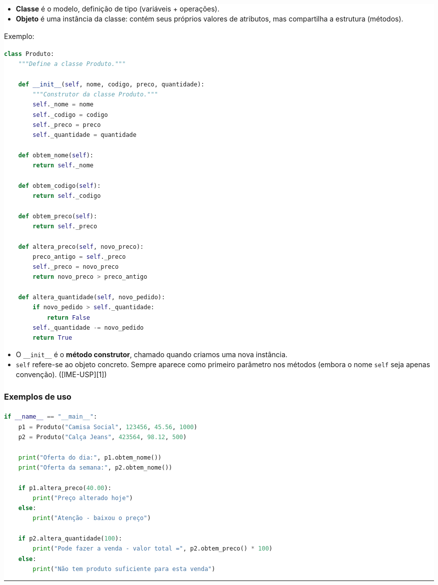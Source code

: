 * **Classe** é o modelo, definição de tipo (variáveis + operações).
* **Objeto** é uma instância da classe: contém seus próprios valores de atributos, mas compartilha a estrutura (métodos).

Exemplo:

```python
class Produto:
    """Define a classe Produto."""
    
    def __init__(self, nome, codigo, preco, quantidade):
        """Construtor da classe Produto."""
        self._nome = nome
        self._codigo = codigo
        self._preco = preco
        self._quantidade = quantidade

    def obtem_nome(self):
        return self._nome

    def obtem_codigo(self):
        return self._codigo

    def obtem_preco(self):
        return self._preco

    def altera_preco(self, novo_preco):
        preco_antigo = self._preco
        self._preco = novo_preco
        return novo_preco > preco_antigo

    def altera_quantidade(self, novo_pedido):
        if novo_pedido > self._quantidade:
            return False
        self._quantidade -= novo_pedido
        return True
```

* O `__init__` é o **método construtor**, chamado quando criamos uma nova instância.
* `self` refere-se ao objeto concreto. Sempre aparece como primeiro parâmetro nos métodos (embora o nome `self` seja apenas convenção). ([IME-USP][1])

### Exemplos de uso

```python
if __name__ == "__main__":
    p1 = Produto("Camisa Social", 123456, 45.56, 1000)
    p2 = Produto("Calça Jeans", 423564, 98.12, 500)

    print("Oferta do dia:", p1.obtem_nome())
    print("Oferta da semana:", p2.obtem_nome())

    if p1.altera_preco(40.00):
        print("Preço alterado hoje")
    else:
        print("Atenção - baixou o preço")

    if p2.altera_quantidade(100):
        print("Pode fazer a venda - valor total =", p2.obtem_preco() * 100)
    else:
        print("Não tem produto suficiente para esta venda")
```

---